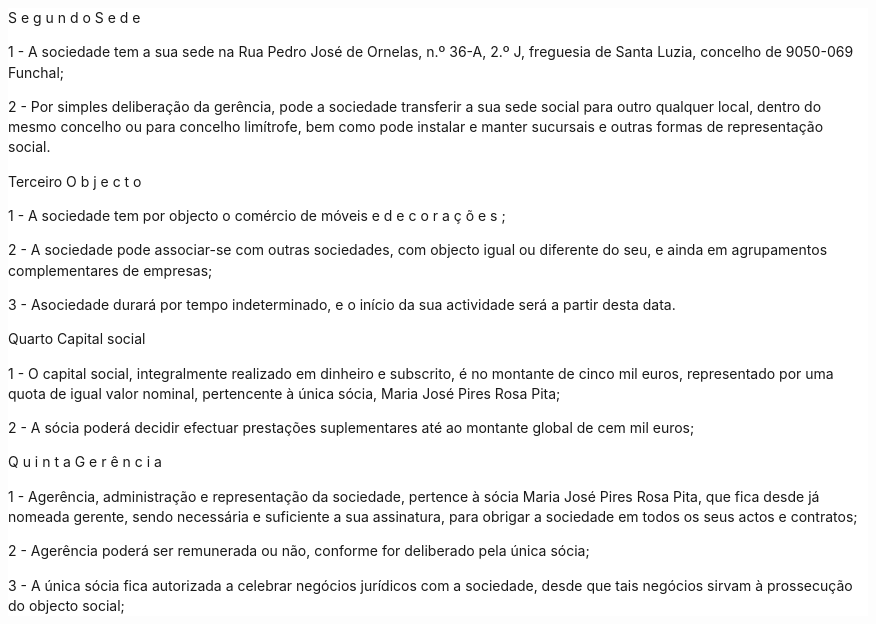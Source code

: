 S e g u n d o
S e d e


1 - A sociedade tem a sua sede na Rua Pedro José de
Ornelas, n.º 36-A, 2.º J, freguesia de Santa Luzia, concelho de 9050-069 Funchal;


2 - Por simples deliberação da gerência, pode a sociedade
transferir a sua sede social para outro qualquer local,
dentro do mesmo concelho ou para concelho limítrofe,
bem como pode instalar e manter sucursais e outras
formas de representação social.


Terceiro
O b j e c t o


1 - A sociedade tem por objecto o comércio de móveis e
d e c o r a ç õ e s ;


2 - A sociedade pode associar-se com outras sociedades,
com objecto igual ou diferente do seu, e ainda em
agrupamentos complementares de empresas;



3 - Asociedade durará por tempo indeterminado, e o início
da sua actividade será a partir desta data.


Quarto
Capital social


1 - O capital social, integralmente realizado em dinheiro e
subscrito, é no montante de cinco mil euros, representado por uma quota de igual valor nominal, pertencente
à única sócia, Maria José Pires Rosa Pita;


2 - A sócia poderá decidir efectuar prestações suplementares até ao montante global de cem mil euros;


Q u i n t a
G e r ê n c i a


1 - Agerência, administração e representação da sociedade,
pertence à sócia Maria José Pires Rosa Pita, que fica
desde já nomeada gerente, sendo necessária e suficiente
a sua assinatura, para obrigar a sociedade em todos os
seus actos e contratos;


2 - Agerência poderá ser remunerada ou não, conforme for
deliberado pela única sócia;


3 - A única sócia fica autorizada a celebrar negócios jurídicos com a sociedade, desde que tais negócios sirvam
à prossecução do objecto social;
